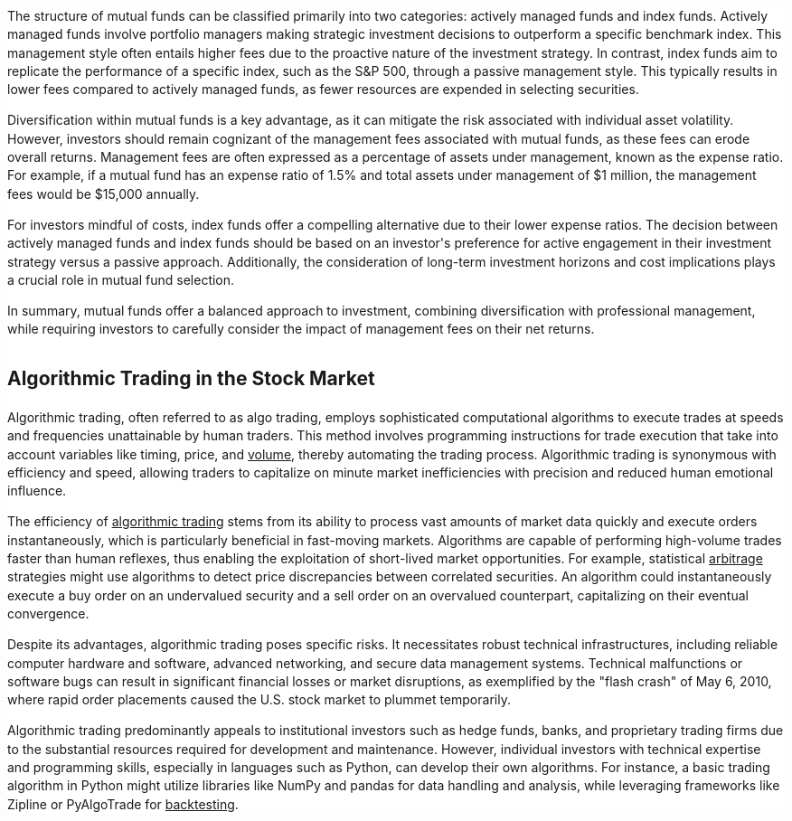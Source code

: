 The structure of mutual funds can be classified primarily into two categories: actively managed funds and index funds. Actively managed funds involve portfolio managers making strategic investment decisions to outperform a specific benchmark index. This management style often entails higher fees due to the proactive nature of the investment strategy. In contrast, index funds aim to replicate the performance of a specific index, such as the S&P 500, through a passive management style. This typically results in lower fees compared to actively managed funds, as fewer resources are expended in selecting securities.

Diversification within mutual funds is a key advantage, as it can mitigate the risk associated with individual asset volatility. However, investors should remain cognizant of the management fees associated with mutual funds, as these fees can erode overall returns. Management fees are often expressed as a percentage of assets under management, known as the expense ratio. For example, if a mutual fund has an expense ratio of 1.5% and total assets under management of $1 million, the management fees would be $15,000 annually.

For investors mindful of costs, index funds offer a compelling alternative due to their lower expense ratios. The decision between actively managed funds and index funds should be based on an investor's preference for active engagement in their investment strategy versus a passive approach. Additionally, the consideration of long-term investment horizons and cost implications plays a crucial role in mutual fund selection.

In summary, mutual funds offer a balanced approach to investment, combining diversification with professional management, while requiring investors to carefully consider the impact of management fees on their net returns.

## Algorithmic Trading in the Stock Market

Algorithmic trading, often referred to as algo trading, employs sophisticated computational algorithms to execute trades at speeds and frequencies unattainable by human traders. This method involves programming instructions for trade execution that take into account variables like timing, price, and [volume](/wiki/volume-trading-strategy), thereby automating the trading process. Algorithmic trading is synonymous with efficiency and speed, allowing traders to capitalize on minute market inefficiencies with precision and reduced human emotional influence.

The efficiency of [algorithmic trading](/wiki/algorithmic-trading) stems from its ability to process vast amounts of market data quickly and execute orders instantaneously, which is particularly beneficial in fast-moving markets. Algorithms are capable of performing high-volume trades faster than human reflexes, thus enabling the exploitation of short-lived market opportunities. For example, statistical [arbitrage](/wiki/arbitrage) strategies might use algorithms to detect price discrepancies between correlated securities. An algorithm could instantaneously execute a buy order on an undervalued security and a sell order on an overvalued counterpart, capitalizing on their eventual convergence.

Despite its advantages, algorithmic trading poses specific risks. It necessitates robust technical infrastructures, including reliable computer hardware and software, advanced networking, and secure data management systems. Technical malfunctions or software bugs can result in significant financial losses or market disruptions, as exemplified by the "flash crash" of May 6, 2010, where rapid order placements caused the U.S. stock market to plummet temporarily.

Algorithmic trading predominantly appeals to institutional investors such as hedge funds, banks, and proprietary trading firms due to the substantial resources required for development and maintenance. However, individual investors with technical expertise and programming skills, especially in languages such as Python, can develop their own algorithms. For instance, a basic trading algorithm in Python might utilize libraries like NumPy and pandas for data handling and analysis, while leveraging frameworks like Zipline or PyAlgoTrade for [backtesting](/wiki/backtesting).

